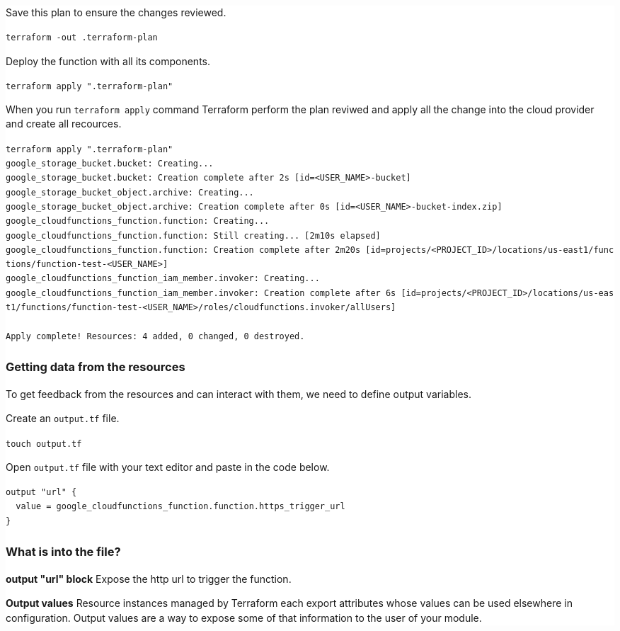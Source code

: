 Save this plan to ensure the changes reviewed.

```shell
terraform -out .terraform-plan
```

Deploy the function with all its components.

```shell
terraform apply ".terraform-plan"
```

When you run `terraform apply` command Terraform perform the plan reviwed and apply all the change into the cloud provider and create all recources.

```shell
terraform apply ".terraform-plan"  
google_storage_bucket.bucket: Creating...
google_storage_bucket.bucket: Creation complete after 2s [id=<USER_NAME>-bucket]
google_storage_bucket_object.archive: Creating...
google_storage_bucket_object.archive: Creation complete after 0s [id=<USER_NAME>-bucket-index.zip]
google_cloudfunctions_function.function: Creating...
google_cloudfunctions_function.function: Still creating... [2m10s elapsed]
google_cloudfunctions_function.function: Creation complete after 2m20s [id=projects/<PROJECT_ID>/locations/us-east1/functions/function-test-<USER_NAME>]
google_cloudfunctions_function_iam_member.invoker: Creating...
google_cloudfunctions_function_iam_member.invoker: Creation complete after 6s [id=projects/<PROJECT_ID>/locations/us-east1/functions/function-test-<USER_NAME>/roles/cloudfunctions.invoker/allUsers]

Apply complete! Resources: 4 added, 0 changed, 0 destroyed.
```

### Getting data from the resources

To get feedback from the resources and can interact with them, we need to define output variables.

Create an `output.tf` file.

```shell
touch output.tf
```

Open `output.tf` file with your text editor and paste in the code below.

```hcl
output "url" {
  value = google_cloudfunctions_function.function.https_trigger_url
}
```

### What is into the file?

**output "url" block**
Expose the http url to trigger the function.

**Output values**
Resource instances managed by Terraform each export attributes whose values can be used elsewhere in configuration. Output values are a way to expose some of that information to the user of your module.
